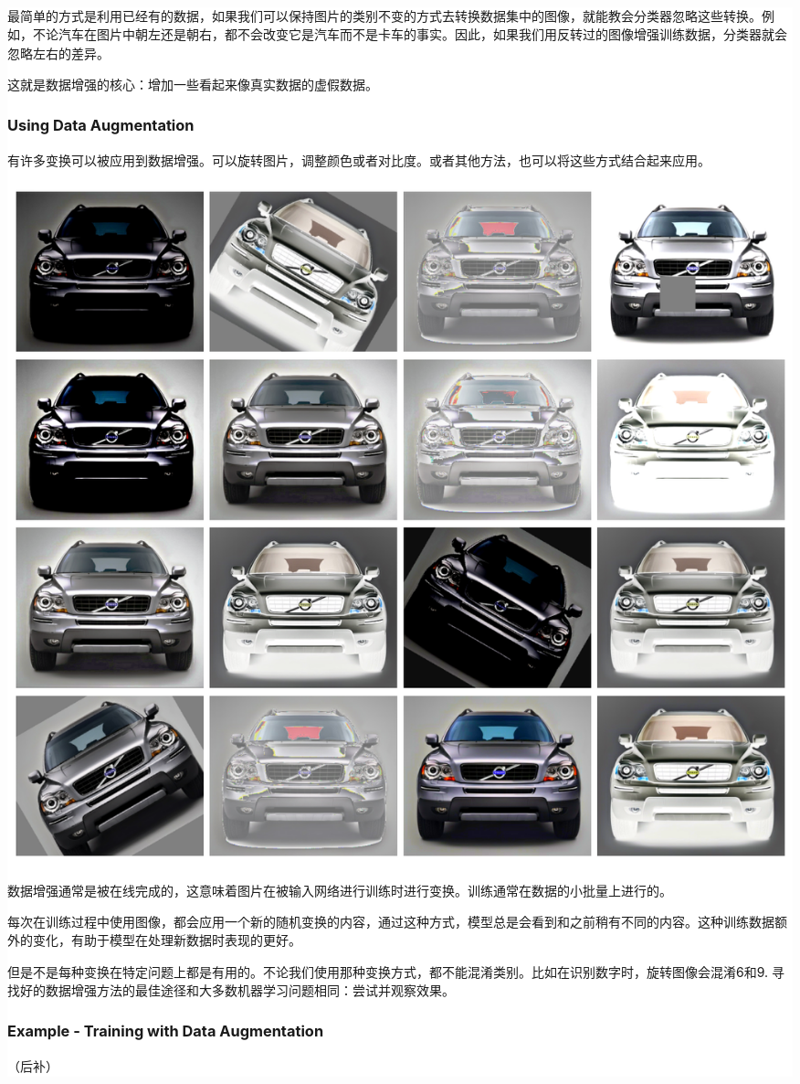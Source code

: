 最简单的方式是利用已经有的数据，如果我们可以保持图片的类别不变的方式去转换数据集中的图像，就能教会分类器忽略这些转换。例如，不论汽车在图片中朝左还是朝右，都不会改变它是汽车而不是卡车的事实。因此，如果我们用反转过的图像增强训练数据，分类器就会忽略左右的差异。

这就是数据增强的核心：增加一些看起来像真实数据的虚假数据。

### **Using Data Augmentation**

有许多变换可以被应用到数据增强。可以旋转图片，调整颜色或者对比度。或者其他方法，也可以将这些方式结合起来应用。

![Untitled](Computer%20Vision%205ff5c4bcbe884ca4a23b6f665059edae/Untitled%208.png)

数据增强通常是被在线完成的，这意味着图片在被输入网络进行训练时进行变换。训练通常在数据的小批量上进行的。

每次在训练过程中使用图像，都会应用一个新的随机变换的内容，通过这种方式，模型总是会看到和之前稍有不同的内容。这种训练数据额外的变化，有助于模型在处理新数据时表现的更好。

但是不是每种变换在特定问题上都是有用的。不论我们使用那种变换方式，都不能混淆类别。比如在识别数字时，旋转图像会混淆6和9. 寻找好的数据增强方法的最佳途径和大多数机器学习问题相同：尝试并观察效果。

### **Example - Training with Data Augmentation**

（后补）